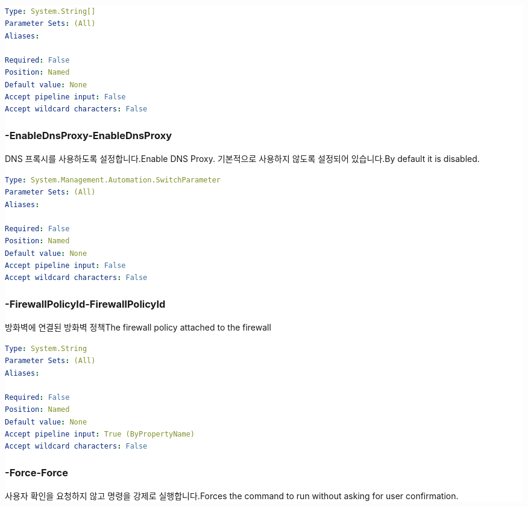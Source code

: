 ```yaml
Type: System.String[]
Parameter Sets: (All)
Aliases:

Required: False
Position: Named
Default value: None
Accept pipeline input: False
Accept wildcard characters: False
```

### <span data-ttu-id="c9e29-171">-EnableDnsProxy</span><span class="sxs-lookup"><span data-stu-id="c9e29-171">-EnableDnsProxy</span></span>
<span data-ttu-id="c9e29-172">DNS 프록시를 사용하도록 설정합니다.</span><span class="sxs-lookup"><span data-stu-id="c9e29-172">Enable DNS Proxy.</span></span> <span data-ttu-id="c9e29-173">기본적으로 사용하지 않도록 설정되어 있습니다.</span><span class="sxs-lookup"><span data-stu-id="c9e29-173">By default it is disabled.</span></span>


```yaml
Type: System.Management.Automation.SwitchParameter
Parameter Sets: (All)
Aliases:

Required: False
Position: Named
Default value: None
Accept pipeline input: False
Accept wildcard characters: False
```

### <span data-ttu-id="c9e29-174">-FirewallPolicyId</span><span class="sxs-lookup"><span data-stu-id="c9e29-174">-FirewallPolicyId</span></span>
<span data-ttu-id="c9e29-175">방화벽에 연결된 방화벽 정책</span><span class="sxs-lookup"><span data-stu-id="c9e29-175">The firewall policy attached to the firewall</span></span>

```yaml
Type: System.String
Parameter Sets: (All)
Aliases:

Required: False
Position: Named
Default value: None
Accept pipeline input: True (ByPropertyName)
Accept wildcard characters: False
```

### <span data-ttu-id="c9e29-176">-Force</span><span class="sxs-lookup"><span data-stu-id="c9e29-176">-Force</span></span>
<span data-ttu-id="c9e29-177">사용자 확인을 요청하지 않고 명령을 강제로 실행합니다.</span><span class="sxs-lookup"><span data-stu-id="c9e29-177">Forces the command to run without asking for user confirmation.</span></span>
